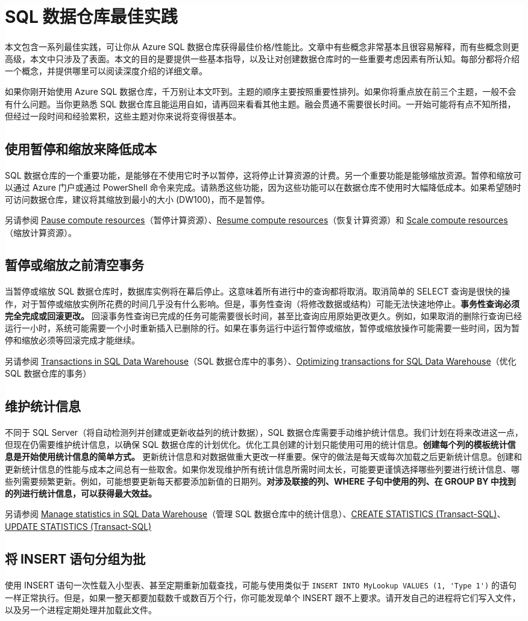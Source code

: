 <properties
   pageTitle="Azure SQL 数据仓库最佳实践 | Azure"
   description="开发 Azure SQL 数据仓库解决方案时应了解的建议和最佳实践。这些内容可帮助你取得成功。"
   services="sql-data-warehouse"
   documentationCenter="NA"
   authors="sonyam"
   manager="barbkess"
   editor=""/>

<tags
   ms.service="sql-data-warehouse"
   ms.date="05/02/2016"
   wacn.date="05/30/2016"/>

# SQL 数据仓库最佳实践

本文包含一系列最佳实践，可让你从 Azure SQL 数据仓库获得最佳价格/性能比。文章中有些概念非常基本且很容易解释，而有些概念则更高级，本文中只涉及了表面。本文的目的是要提供一些基本指导，以及让对创建数据仓库时的一些重要考虑因素有所认知。每部分都将介绍一个概念，并提供哪里可以阅读深度介绍的详细文章。

如果你刚开始使用 Azure SQL 数据仓库，千万别让本文吓到。主题的顺序主要按照重要性排列。如果你将重点放在前三个主题，一般不会有什么问题。当你更熟悉 SQL 数据仓库且能运用自如，请再回来看看其他主题。融会贯通不需要很长时间。一开始可能将有点不知所措，但经过一段时间和经验累积，这些主题对你来说将变得很基本。

## 使用暂停和缩放来降低成本
SQL 数据仓库的一个重要功能，是能够在不使用它时予以暂停，这将停止计算资源的计费。另一个重要功能是能够缩放资源。暂停和缩放可以通过 Azure 门户或通过 PowerShell 命令来完成。请熟悉这些功能，因为这些功能可以在数据仓库不使用时大幅降低成本。如果希望随时可访问数据仓库，建议将其缩放到最小的大小 (DW100)，而不是暂停。

另请参阅 [Pause compute resources][]（暂停计算资源）、[Resume compute resources][]（恢复计算资源）和 [Scale compute resources][]（缩放计算资源）。


## 暂停或缩放之前清空事务 
当暂停或缩放 SQL 数据仓库时，数据库实例将在幕后停止。这意味着所有进行中的查询都将取消。取消简单的 SELECT 查询是很快的操作，对于暂停或缩放实例所花费的时间几乎没有什么影响。但是，事务性查询（将修改数据或结构）可能无法快速地停止。**事务性查询必须完全完成或回滚更改。** 回滚事务性查询已完成的任务可能需要很长时间，甚至比查询应用原始更改更久。例如，如果取消的删除行查询已经运行一小时，系统可能需要一个小时重新插入已删除的行。如果在事务运行中运行暂停或缩放，暂停或缩放操作可能需要一些时间，因为暂停和缩放必须等回滚完成才能继续。

另请参阅 [Transactions in SQL Data Warehouse][]（SQL 数据仓库中的事务）、[Optimizing transactions for SQL Data Warehouse][]（优化 SQL 数据仓库的事务）

## 维护统计信息
不同于 SQL Server（将自动检测列并创建或更新收益列的统计数据），SQL 数据仓库需要手动维护统计信息。我们计划在将来改进这一点，但现在仍需要维护统计信息，以确保 SQL 数据仓库的计划优化。优化工具创建的计划只能使用可用的统计信息。**创建每个列的模板统计信息是开始使用统计信息的简单方式。** 更新统计信息和对数据做重大更改一样重要。保守的做法是每天或每次加载之后更新统计信息。创建和更新统计信息的性能与成本之间总有一些取舍。如果你发现维护所有统计信息所需时间太长，可能要更谨慎选择哪些列要进行统计信息、哪些列需要频繁更新。例如，可能想要更新每天都要添加新值的日期列。**对涉及联接的列、WHERE 子句中使用的列、在 GROUP BY 中找到的列进行统计信息，可以获得最大效益。**

另请参阅 [Manage statistics in SQL Data Warehouse][]（管理 SQL 数据仓库中的统计信息）、[CREATE STATISTICS (Transact-SQL)][]、[UPDATE STATISTICS (Transact-SQL)][]

## 将 INSERT 语句分组为批
使用 INSERT 语句一次性载入小型表、甚至定期重新加载查找，可能与使用类似于 `INSERT INTO MyLookup VALUES (1, 'Type 1')` 的语句一样正常执行。但是，如果一整天都要加载数千或数百万个行，你可能发现单个 INSERT 跟不上要求。请开发自己的进程将它们写入文件，以及另一个进程定期处理并加载此文件。


[create a support ticket]: /documentation/articles/sql-data-warehouse-get-started-create-support-ticket
[Concurrency and workload management in SQL Data Warehouse]: /documentation/articles/sql-data-warehouse-develop-concurrency
[Create Table As Select (CTAS) in SQL Data Warehouse]: /documentation/articles/sql-data-warehouse-develop-ctas
[Guide for using PolyBase in SQL Data Warehouse]: /documentation/articles/sql-data-warehouse-load-polybase-guide
[Hash distribution and its effect on query performance in SQL Data Warehouse]: /documentation/articles/sql-data-warehouse-develop-hash-distribution-key
[Load data into SQL Data Warehouse]: /documentation/articles/sql-data-warehouse-overview-load
[Load data with Azure Data Factory]: /documentation/articles/sql-data-warehouse-get-started-load-with-azure-data-factory
[Load data with bcp]: /documentation/articles/sql-data-warehouse-load-with-bcp
[Load data with PolyBase in SQL Data Warehouse]: /documentation/articles/sql-data-warehouse-get-started-load-with-polybase
[Manage columnstore indexes in Azure SQL Data Warehouse]: /documentation/articles/sql-data-warehouse-manage-columnstore-indexes
[Manage statistics in SQL Data Warehouse]: /documentation/articles/sql-data-warehouse-develop-statistics
[Monitor your workload using DMVs]: /documentation/articles/sql-data-warehouse-manage-monitor
[Move data to and from Azure SQL Data Warehouse using Azure Data Factory]: /documentation/articles/data-factory-azure-sql-data-warehouse-connector
[Optimizing transactions for SQL Data Warehouse]: /documentation/articles/sql-data-warehouse-develop-best-practices-transactions
[Pause compute resources]: /documentation/articles/sql-data-warehouse-overview-scalability#pause-compute-bk
[Resume compute resources]: /documentation/articles/sql-data-warehouse-overview-scalability#resume-compute-bk
[Scale compute resources]: /documentation/articles/sql-data-warehouse-overview-scalability#scale-performance-bk
[Table design in SQL Data Warehouse]: /documentation/articles/sql-data-warehouse-develop-table-design
[Table partitions in SQL Data Warehouse]: /documentation/articles/sql-data-warehouse-develop-table-partitions
[Temporary tables in SQL Data Warehouse]: /documentation/articles/sql-data-warehouse-develop-temporary-tables
[Transactions in SQL Data Warehouse]: /documentation/articles/sql-data-warehouse-develop-transactions
[Troubleshooting]: /documentation/articles/sql-data-warehouse-troubleshoot
[Use labels to instrument queries in SQL Data Warehouse]: /documentation/articles/sql-data-warehouse-develop-label
[ALTER TABLE (Transact-SQL)]: https://msdn.microsoft.com/zh-cn/library/ms190273.aspx
[Columnstore Indexes Guide]: https://msdn.microsoft.com/zh-cn/library/gg492088.aspx
[CREATE TABLE (Azure SQL Data Warehouse, Parallel Data Warehouse)]: https://msdn.microsoft.com/zh-cn/library/mt203953.aspx
[CREATE EXTERNAL FILE FORMAT (Transact-SQL)]: https://msdn.microsoft.com/zh-cn/library/dn935026.aspx
[CREATE TABLE AS SELECT (Azure SQL Data Warehouse)]: https://msdn.microsoft.com/zh-cn/library/mt204041.aspx
[CREATE STATISTICS (Transact-SQL)]: https://msdn.microsoft.com/zh-cn/library/ms188038.aspx
[DBCC PDW\_SHOWEXECUTIONPLAN (Transact-SQL)]: https://msdn.microsoft.com/zh-cn/library/mt204017.aspx
[Insert (Transact SQL)]: https://msdn.microsoft.com/zh-cn/library/ms174335.aspx
[OPTION Clause (Transact-SQL)]: https://msdn.microsoft.com/zh-cn/library/ms190322.aspx
[sys.dm\_exec\_sessions (Transact-SQL)]: https://msdn.microsoft.com/zh-cn/library/ms176013.aspx
[sys.dm\_pdw\_exec\_requests (Transact-SQL)]: https://msdn.microsoft.com/zh-cn/library/mt203887.aspx
[sys.dm\_pdw\_request\_steps (Transact-SQL)]: https://msdn.microsoft.com/zh-cn/library/mt203913.aspx
[sys.dm\_pdw\_sql\_requests (Transact-SQL)]: https://msdn.microsoft.com/zh-cn/library/mt203889.aspx
[sys.dm\_pdw\_dms\_workers (Transact-SQL)]: https://msdn.microsoft.com/zh-cn/library/mt203878.aspx
[sys.dm\_pdw\_waits (Transact-SQL)]: https://msdn.microsoft.com/zh-cn/library/mt203893.aspx
[TRUNCATE TABLE (Transact-SQL)]: https://msdn.microsoft.com/zh-cn/library/ms177570.aspx
[UPDATE STATISTICS (Transact-SQL)]: https://msdn.microsoft.com/zh-cn/library/ms187348.aspx
[Choosing hash distributed table vs. round-robin distributed table]: https://blogs.msdn.microsoft.com/sqlcat/2015/08/11/choosing-hash-distributed-table-vs-round-robin-distributed-table-in-azure-sql-dw-service/
[Azure SQL 数据仓库反馈]: https://feedback.azure.com/forums/307516-sql-data-warehouse
[Azure SQL 数据仓库 MSDN 论坛]: https://social.msdn.microsoft.com/Forums/sqlserver/home?forum=AzureSQLDataWarehouse
[Azure SQL 数据仓库 Stack Overflow 论坛]: http://stackoverflow.com/questions/tagged/azure-sqldw
[Azure SQL Data Warehouse loading patterns and strategies]: https://blogs.msdn.microsoft.com/sqlcat/2016/02/06/azure-sql-data-warehouse-loading-patterns-and-strategies